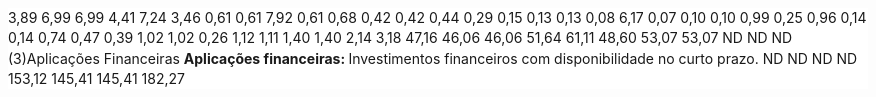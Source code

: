 <td data-col='trimBalanco' class='trimData'>3,89</td>
<td>6,99</td>
<td data-col='trimBalanco' class='trimData'>6,99</td>
<td data-col='trimBalanco' class='trimData'>4,41</td>
<td data-col='trimBalanco' class='trimData'>7,24</td>
<td data-col='trimBalanco' class='trimData'>3,46</td>
<td>0,61</td>
<td data-col='trimBalanco' class='trimData'>0,61</td>
<td data-col='trimBalanco' class='trimData'>7,92</td>
<td data-col='trimBalanco' class='trimData'>0,61</td>
<td data-col='trimBalanco' class='trimData'>0,68</td>
<td>0,42</td>
<td data-col='trimBalanco' class='trimData'>0,42</td>
<td data-col='trimBalanco' class='trimData'>0,44</td>
<td data-col='trimBalanco' class='trimData'>0,29</td>
<td data-col='trimBalanco' class='trimData'>0,15</td>
<td>0,13</td>
<td data-col='trimBalanco' class='trimData'>0,13</td>
<td data-col='trimBalanco' class='trimData'>0,08</td>
<td data-col='trimBalanco' class='trimData'>6,17</td>
<td data-col='trimBalanco' class='trimData'>0,07</td>
<td>0,10</td>
<td data-col='trimBalanco' class='trimData'>0,10</td>
<td data-col='trimBalanco' class='trimData'>0,99</td>
<td data-col='trimBalanco' class='trimData'>0,25</td>
<td data-col='trimBalanco' class='trimData'>0,96</td>
<td>0,14</td>
<td data-col='trimBalanco' class='trimData'>0,14</td>
<td data-col='trimBalanco' class='trimData'>0,74</td>
<td data-col='trimBalanco' class='trimData'>0,47</td>
<td data-col='trimBalanco' class='trimData'>0,39</td>
<td>1,02</td>
<td data-col='trimBalanco' class='trimData'>1,02</td>
<td data-col='trimBalanco' class='trimData'>0,26</td>
<td data-col='trimBalanco' class='trimData'>1,12</td>
<td data-col='trimBalanco' class='trimData'>1,11</td>
<td>1,40</td>
<td data-col='trimBalanco' class='trimData'>1,40</td>
<td data-col='trimBalanco' class='trimData'>2,14</td>
<td data-col='trimBalanco' class='trimData'>3,18</td>
<td data-col='trimBalanco' class='trimData'>47,16</td>
<td>46,06</td>
<td data-col='trimBalanco' class='trimData'>46,06</td>
<td data-col='trimBalanco' class='trimData'>51,64</td>
<td data-col='trimBalanco' class='trimData'>61,11</td>
<td data-col='trimBalanco' class='trimData'>48,60</td>
<td>53,07</td>
<td data-col='trimBalanco' class='trimData'>53,07</td>
<td data-col='trimBalanco' class='trimData'>ND</td>
<td data-col='trimBalanco' class='trimData'>ND</td>
<td data-col='trimBalanco' class='trimData'>ND</td>
</tr>
<tr class='trContaAtivo'>
<td class='leftAlignCell rowDescription fixedLeftColumn tooltip'>(3)Aplicações Financeiras <span class='tooltiptexttop'><b>Aplicações financeiras: </b>Investimentos financeiros com disponibilidade no curto prazo.</span></td>
<td>ND</td>
<td data-col='trimBalanco' class='trimData'>ND</td>
<td data-col='trimBalanco' class='trimData'>ND</td>
<td data-col='trimBalanco' class='trimData'>ND</td>
<td data-col='trimBalanco' class='trimData'>153,12</td>
<td>145,41</td>
<td data-col='trimBalanco' class='trimData'>145,41</td>
<td data-col='trimBalanco' class='trimData'>182,27</td>